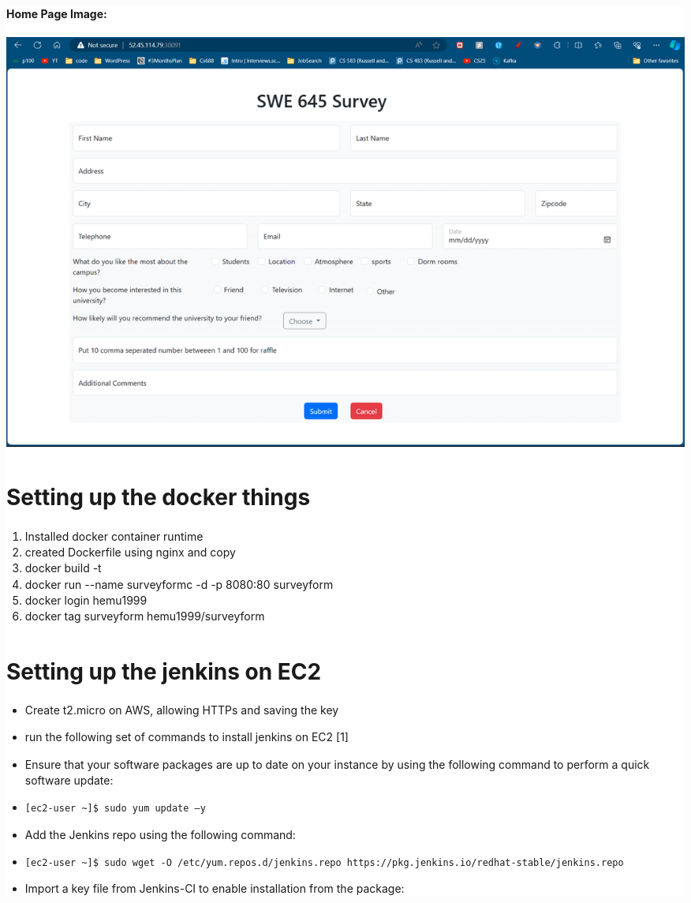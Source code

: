 #### Home Page Image:
![alt text](image-7.png)


# Setting up the docker things
1. Installed docker container runtime
2. created Dockerfile using nginx and copy
3. docker build -t <Image Name> <path to docker file>
4. docker run --name surveyformc -d -p 8080:80 surveyform
5. docker login hemu1999
5. docker tag surveyform hemu1999/surveyform


# Setting up the jenkins on EC2
- Create t2.micro on AWS, allowing HTTPs and saving the key
- run the following set of commands to install jenkins on EC2 [1]
- Ensure that your software packages are up to date on your instance by using the following command to perform a quick software update:

- `[ec2-user ~]$ sudo yum update –y`
- Add the Jenkins repo using the following command:

- `[ec2-user ~]$ sudo wget -O /etc/yum.repos.d/jenkins.repo https://pkg.jenkins.io/redhat-stable/jenkins.repo`
- Import a key file from Jenkins-CI to enable installation from the package:
